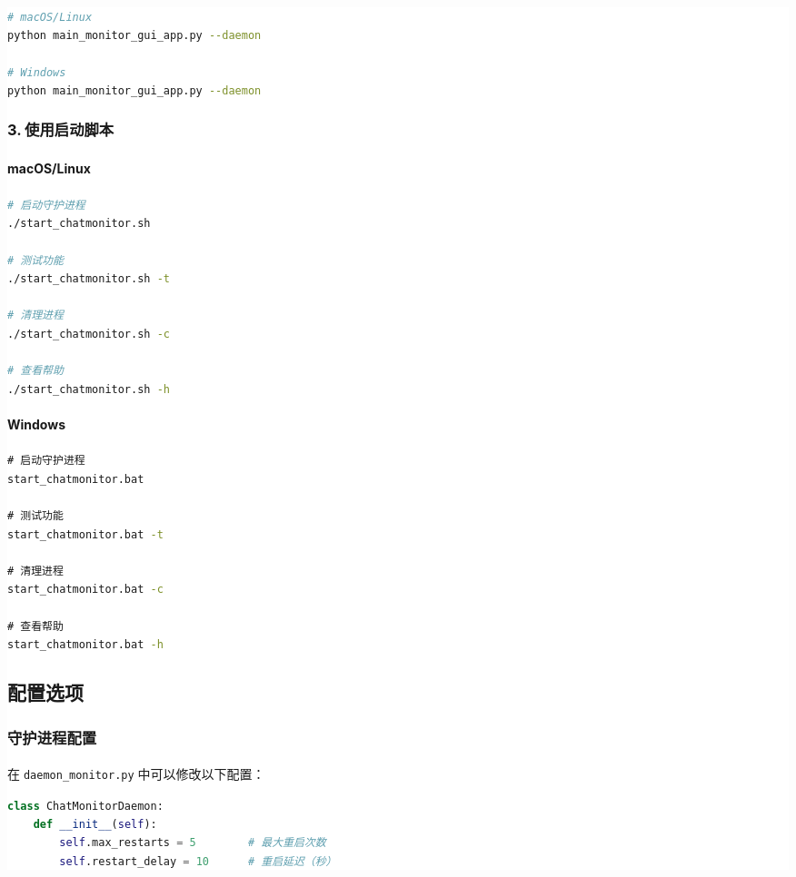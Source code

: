 ```bash
# macOS/Linux
python main_monitor_gui_app.py --daemon

# Windows
python main_monitor_gui_app.py --daemon
```

### 3. 使用启动脚本

#### macOS/Linux
```bash
# 启动守护进程
./start_chatmonitor.sh

# 测试功能
./start_chatmonitor.sh -t

# 清理进程
./start_chatmonitor.sh -c

# 查看帮助
./start_chatmonitor.sh -h
```

#### Windows
```cmd
# 启动守护进程
start_chatmonitor.bat

# 测试功能
start_chatmonitor.bat -t

# 清理进程
start_chatmonitor.bat -c

# 查看帮助
start_chatmonitor.bat -h
```

## 配置选项

### 守护进程配置

在 `daemon_monitor.py` 中可以修改以下配置：

```python
class ChatMonitorDaemon:
    def __init__(self):
        self.max_restarts = 5        # 最大重启次数
        self.restart_delay = 10      # 重启延迟（秒）
```
